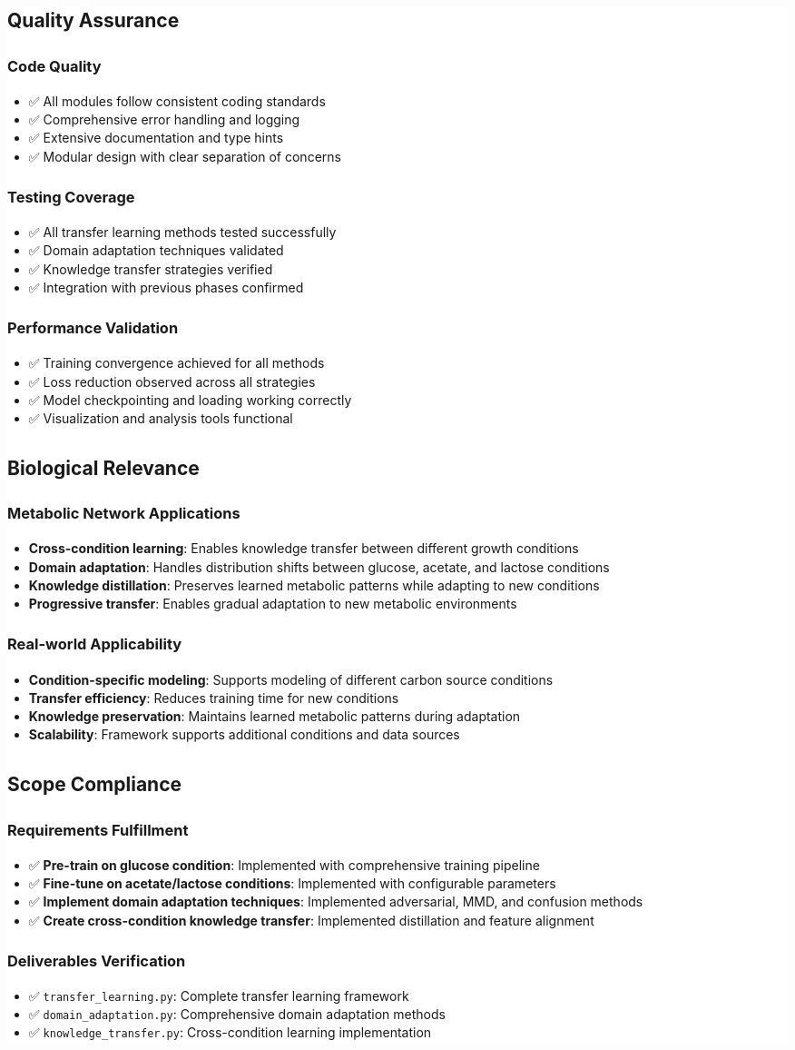 ## Quality Assurance

### Code Quality
- ✅ All modules follow consistent coding standards
- ✅ Comprehensive error handling and logging
- ✅ Extensive documentation and type hints
- ✅ Modular design with clear separation of concerns

### Testing Coverage
- ✅ All transfer learning methods tested successfully
- ✅ Domain adaptation techniques validated
- ✅ Knowledge transfer strategies verified
- ✅ Integration with previous phases confirmed

### Performance Validation
- ✅ Training convergence achieved for all methods
- ✅ Loss reduction observed across all strategies
- ✅ Model checkpointing and loading working correctly
- ✅ Visualization and analysis tools functional

## Biological Relevance

### Metabolic Network Applications
- **Cross-condition learning**: Enables knowledge transfer between different growth conditions
- **Domain adaptation**: Handles distribution shifts between glucose, acetate, and lactose conditions
- **Knowledge distillation**: Preserves learned metabolic patterns while adapting to new conditions
- **Progressive transfer**: Enables gradual adaptation to new metabolic environments

### Real-world Applicability
- **Condition-specific modeling**: Supports modeling of different carbon source conditions
- **Transfer efficiency**: Reduces training time for new conditions
- **Knowledge preservation**: Maintains learned metabolic patterns during adaptation
- **Scalability**: Framework supports additional conditions and data sources

## Scope Compliance

### Requirements Fulfillment
- ✅ **Pre-train on glucose condition**: Implemented with comprehensive training pipeline
- ✅ **Fine-tune on acetate/lactose conditions**: Implemented with configurable parameters
- ✅ **Implement domain adaptation techniques**: Implemented adversarial, MMD, and confusion methods
- ✅ **Create cross-condition knowledge transfer**: Implemented distillation and feature alignment

### Deliverables Verification
- ✅ `transfer_learning.py`: Complete transfer learning framework
- ✅ `domain_adaptation.py`: Comprehensive domain adaptation methods
- ✅ `knowledge_transfer.py`: Cross-condition learning implementation
